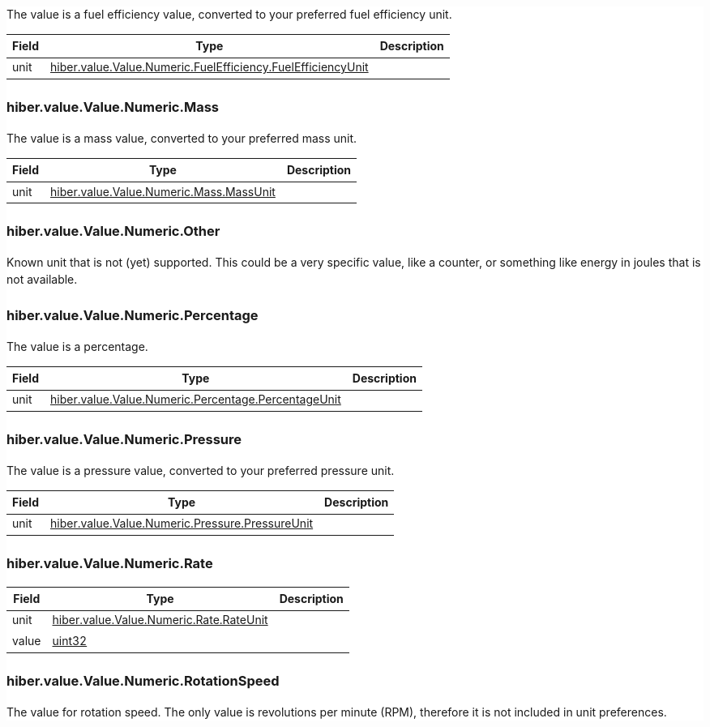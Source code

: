 The value is a fuel efficiency value, converted to your preferred fuel efficiency unit.

| Field | Type | Description |
| ----- | ---- | ----------- |
| unit | [ hiber.value.Value.Numeric.FuelEfficiency.FuelEfficiencyUnit](#hibervaluevaluenumericfuelefficiencyfuelefficiencyunit) |  |

### hiber.value.Value.Numeric.Mass

The value is a mass value, converted to your preferred mass unit.

| Field | Type | Description |
| ----- | ---- | ----------- |
| unit | [ hiber.value.Value.Numeric.Mass.MassUnit](#hibervaluevaluenumericmassmassunit) |  |

### hiber.value.Value.Numeric.Other

Known unit that is not (yet) supported.
This could be a very specific value, like a counter,
or something like energy in joules that is not available.


### hiber.value.Value.Numeric.Percentage

The value is a percentage.

| Field | Type | Description |
| ----- | ---- | ----------- |
| unit | [ hiber.value.Value.Numeric.Percentage.PercentageUnit](#hibervaluevaluenumericpercentagepercentageunit) |  |

### hiber.value.Value.Numeric.Pressure

The value is a pressure value, converted to your preferred pressure unit.

| Field | Type | Description |
| ----- | ---- | ----------- |
| unit | [ hiber.value.Value.Numeric.Pressure.PressureUnit](#hibervaluevaluenumericpressurepressureunit) |  |

### hiber.value.Value.Numeric.Rate



| Field | Type | Description |
| ----- | ---- | ----------- |
| unit | [ hiber.value.Value.Numeric.Rate.RateUnit](#hibervaluevaluenumericraterateunit) |  |
| value | [ uint32](#uint32) |  |

### hiber.value.Value.Numeric.RotationSpeed

The value for rotation speed. The only value is revolutions per minute (RPM), therefore it is not included in
unit preferences.
